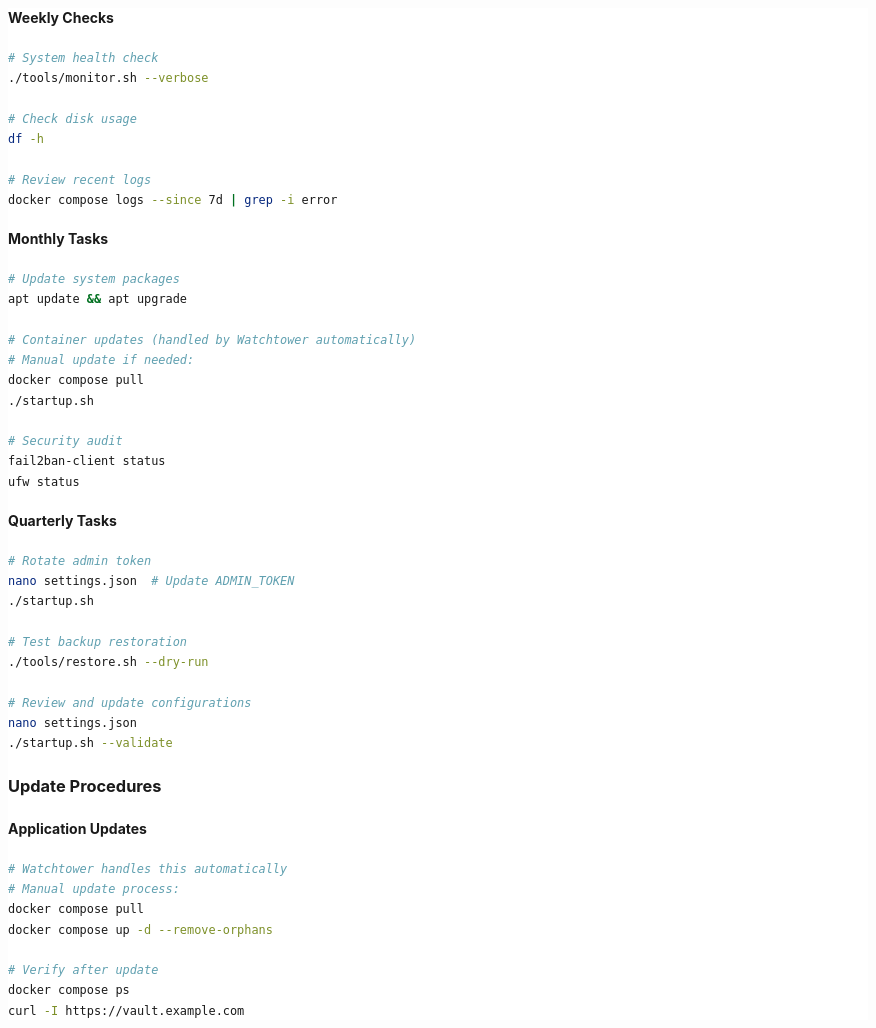 #### Weekly Checks
```bash
# System health check
./tools/monitor.sh --verbose

# Check disk usage
df -h

# Review recent logs
docker compose logs --since 7d | grep -i error
```

#### Monthly Tasks
```bash
# Update system packages
apt update && apt upgrade

# Container updates (handled by Watchtower automatically)
# Manual update if needed:
docker compose pull
./startup.sh

# Security audit
fail2ban-client status
ufw status
```

#### Quarterly Tasks
```bash
# Rotate admin token
nano settings.json  # Update ADMIN_TOKEN
./startup.sh

# Test backup restoration
./tools/restore.sh --dry-run

# Review and update configurations
nano settings.json
./startup.sh --validate
```

### Update Procedures

#### Application Updates
```bash
# Watchtower handles this automatically
# Manual update process:
docker compose pull
docker compose up -d --remove-orphans

# Verify after update
docker compose ps
curl -I https://vault.example.com
```
